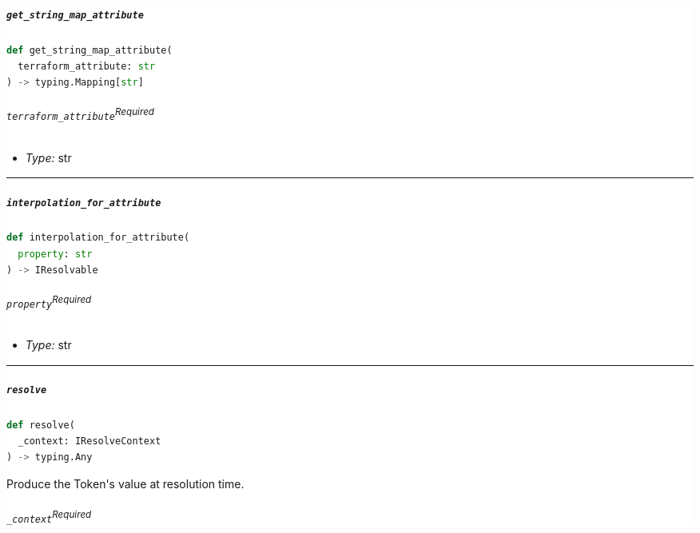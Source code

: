 ##### `get_string_map_attribute` <a name="get_string_map_attribute" id="@cdktf/provider-mongodbatlas.cloudProviderAccessAuthorization.CloudProviderAccessAuthorizationAzureOutputReference.getStringMapAttribute"></a>

```python
def get_string_map_attribute(
  terraform_attribute: str
) -> typing.Mapping[str]
```

###### `terraform_attribute`<sup>Required</sup> <a name="terraform_attribute" id="@cdktf/provider-mongodbatlas.cloudProviderAccessAuthorization.CloudProviderAccessAuthorizationAzureOutputReference.getStringMapAttribute.parameter.terraformAttribute"></a>

- *Type:* str

---

##### `interpolation_for_attribute` <a name="interpolation_for_attribute" id="@cdktf/provider-mongodbatlas.cloudProviderAccessAuthorization.CloudProviderAccessAuthorizationAzureOutputReference.interpolationForAttribute"></a>

```python
def interpolation_for_attribute(
  property: str
) -> IResolvable
```

###### `property`<sup>Required</sup> <a name="property" id="@cdktf/provider-mongodbatlas.cloudProviderAccessAuthorization.CloudProviderAccessAuthorizationAzureOutputReference.interpolationForAttribute.parameter.property"></a>

- *Type:* str

---

##### `resolve` <a name="resolve" id="@cdktf/provider-mongodbatlas.cloudProviderAccessAuthorization.CloudProviderAccessAuthorizationAzureOutputReference.resolve"></a>

```python
def resolve(
  _context: IResolveContext
) -> typing.Any
```

Produce the Token's value at resolution time.

###### `_context`<sup>Required</sup> <a name="_context" id="@cdktf/provider-mongodbatlas.cloudProviderAccessAuthorization.CloudProviderAccessAuthorizationAzureOutputReference.resolve.parameter._context"></a>
